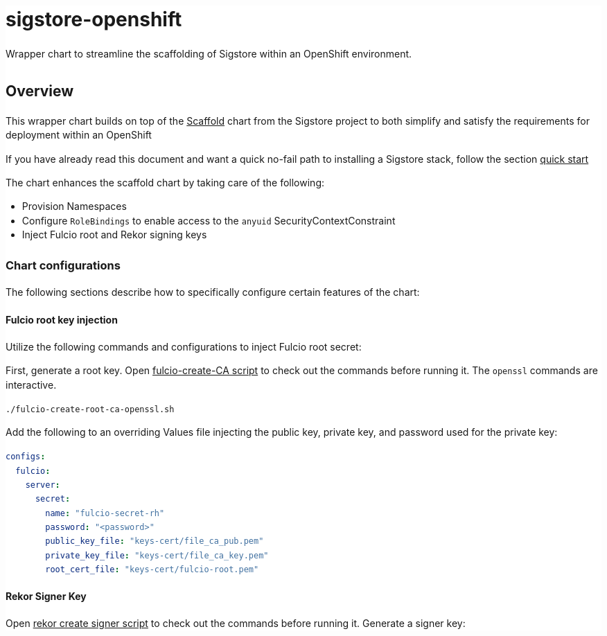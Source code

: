 # sigstore-openshift

Wrapper chart to streamline the scaffolding of Sigstore within an OpenShift environment.

## Overview

This wrapper chart builds on top of the [Scaffold](https://github.com/sigstore/helm-charts/tree/main/charts/scaffold) chart from the Sigstore project to both simplify and satisfy the requirements for deployment within an OpenShift

If you have already read this document and want a quick no-fail path to installing a Sigstore stack, follow the section [quick start](#no-fail-quick-start-in-5-steps)

The chart enhances the scaffold chart by taking care of the following:

* Provision Namespaces
* Configure `RoleBindings` to enable access to the `anyuid` SecurityContextConstraint
* Inject Fulcio root and Rekor signing keys

### Chart configurations

The following sections describe how to specifically configure certain features of the chart:

#### Fulcio root key injection

Utilize the following commands and configurations to inject Fulcio root secret:

First, generate a root key.
Open [fulcio-create-CA script](./fulcio-create-root-ca-openssl.sh) to check out the commands before running it.
The `openssl` commands are interactive.

```shell
./fulcio-create-root-ca-openssl.sh
```

Add the following to an overriding Values file injecting the public key, private key, and password used for the private key:

```yaml
configs:
  fulcio:
    server:
      secret:
        name: "fulcio-secret-rh"
        password: "<password>"
        public_key_file: "keys-cert/file_ca_pub.pem"
        private_key_file: "keys-cert/file_ca_key.pem"
        root_cert_file: "keys-cert/fulcio-root.pem"
```

#### Rekor Signer Key

Open [rekor create signer script](./rekor-create-signer-key.sh) to check out the commands before running it.
Generate a signer key:
